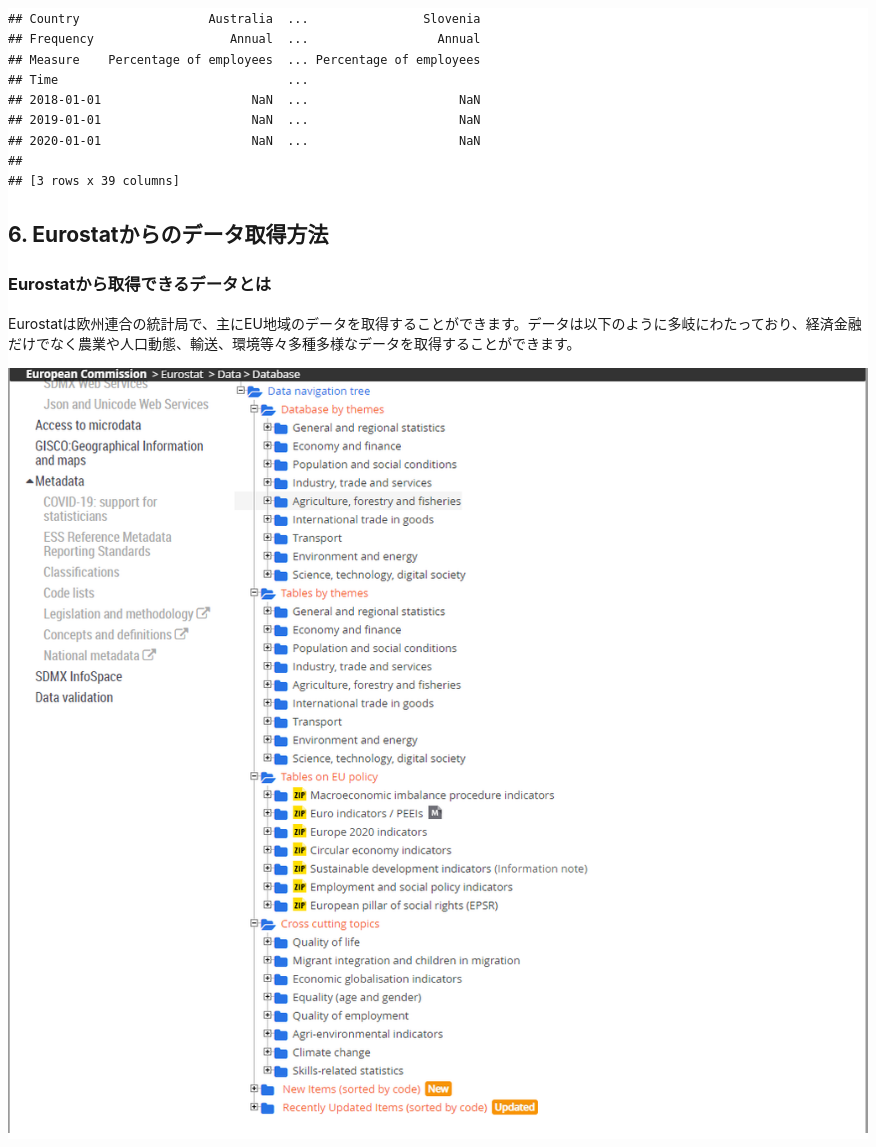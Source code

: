 ```
## Country                  Australia  ...                Slovenia
## Frequency                   Annual  ...                  Annual
## Measure    Percentage of employees  ... Percentage of employees
## Time                                ...                        
## 2018-01-01                     NaN  ...                     NaN
## 2019-01-01                     NaN  ...                     NaN
## 2020-01-01                     NaN  ...                     NaN
## 
## [3 rows x 39 columns]
```

## 6. Eurostatからのデータ取得方法

### Eurostatから取得できるデータとは

Eurostatは欧州連合の統計局で、主にEU地域のデータを取得することができます。データは以下のように多岐にわたっており、経済金融だけでなく農業や人口動態、輸送、環境等々多種多様なデータを取得することができます。

![](eurostat.PNG)


[^1]: サイトで統計を選び、`export >- SDMX Query`とするとその統計のコードが見れます。